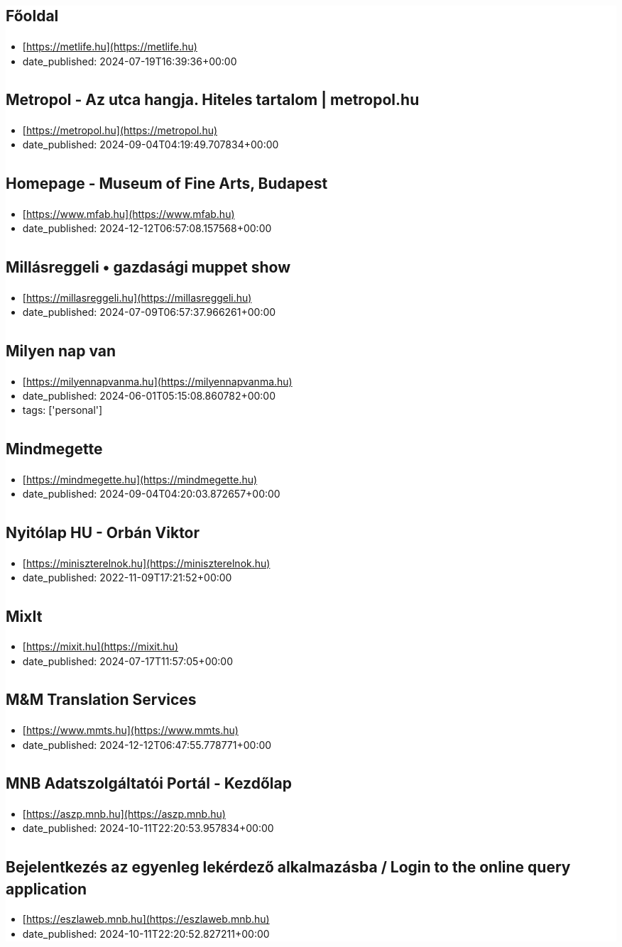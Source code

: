  ## Főoldal
 - [https://metlife.hu](https://metlife.hu)
 - date_published: 2024-07-19T16:39:36+00:00

 ## Metropol - Az utca hangja. Hiteles tartalom | metropol.hu
 - [https://metropol.hu](https://metropol.hu)
 - date_published: 2024-09-04T04:19:49.707834+00:00

 ## Homepage - Museum of Fine Arts, Budapest
 - [https://www.mfab.hu](https://www.mfab.hu)
 - date_published: 2024-12-12T06:57:08.157568+00:00

 ## Millásreggeli • gazdasági muppet show
 - [https://millasreggeli.hu](https://millasreggeli.hu)
 - date_published: 2024-07-09T06:57:37.966261+00:00

 ## Milyen nap van
 - [https://milyennapvanma.hu](https://milyennapvanma.hu)
 - date_published: 2024-06-01T05:15:08.860782+00:00
 - tags: ['personal']

 ## Mindmegette
 - [https://mindmegette.hu](https://mindmegette.hu)
 - date_published: 2024-09-04T04:20:03.872657+00:00

 ## Nyitólap HU - Orbán Viktor
 - [https://miniszterelnok.hu](https://miniszterelnok.hu)
 - date_published: 2022-11-09T17:21:52+00:00

 ## MixIt
 - [https://mixit.hu](https://mixit.hu)
 - date_published: 2024-07-17T11:57:05+00:00

 ## M&M Translation Services
 - [https://www.mmts.hu](https://www.mmts.hu)
 - date_published: 2024-12-12T06:47:55.778771+00:00

 ## MNB Adatszolgáltatói Portál - Kezdőlap
 - [https://aszp.mnb.hu](https://aszp.mnb.hu)
 - date_published: 2024-10-11T22:20:53.957834+00:00

 ## Bejelentkezés az egyenleg lekérdező alkalmazásba / Login to the online query application
 - [https://eszlaweb.mnb.hu](https://eszlaweb.mnb.hu)
 - date_published: 2024-10-11T22:20:52.827211+00:00
